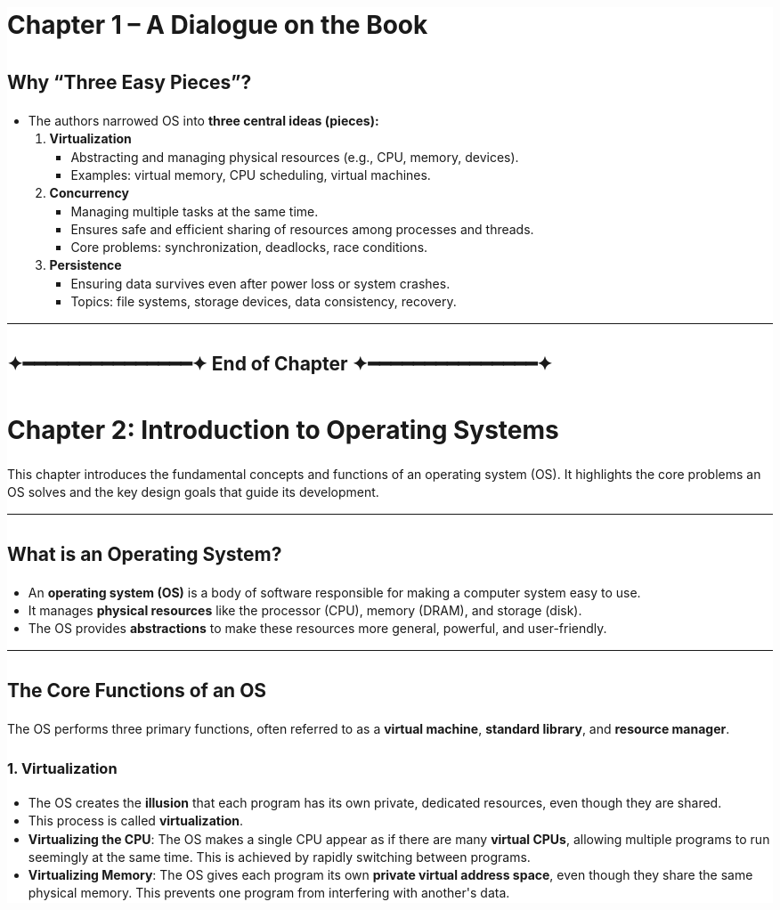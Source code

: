 # Chapter 1 – A Dialogue on the Book  


## Why “Three Easy Pieces”?  
- The authors narrowed OS into **three central ideas (pieces):**
  1. **Virtualization**  
     - Abstracting and managing physical resources (e.g., CPU, memory, devices).  
     - Examples: virtual memory, CPU scheduling, virtual machines.  
  2. **Concurrency**  
     - Managing multiple tasks at the same time.  
     - Ensures safe and efficient sharing of resources among processes and threads.  
     - Core problems: synchronization, deadlocks, race conditions.  
  3. **Persistence**  
     - Ensuring data survives even after power loss or system crashes.  
     - Topics: file systems, storage devices, data consistency, recovery.  

---
✦━━━━━━━━━━━━━━━✦
   End of Chapter
✦━━━━━━━━━━━━━━━✦
---



# Chapter 2: Introduction to Operating Systems

This chapter introduces the fundamental concepts and functions of an operating system (OS). It highlights the core problems an OS solves and the key design goals that guide its development.

---

## What is an Operating System?

* An **operating system (OS)** is a body of software responsible for making a computer system easy to use.
* It manages **physical resources** like the processor (CPU), memory (DRAM), and storage (disk).
* The OS provides **abstractions** to make these resources more general, powerful, and user-friendly.

---

## The Core Functions of an OS

The OS performs three primary functions, often referred to as a **virtual machine**, **standard library**, and **resource manager**.

### 1. Virtualization

* The OS creates the **illusion** that each program has its own private, dedicated resources, even though they are shared.
* This process is called **virtualization**.
* **Virtualizing the CPU**: The OS makes a single CPU appear as if there are many **virtual CPUs**, allowing multiple programs to run seemingly at the same time. This is achieved by rapidly switching between programs.
* **Virtualizing Memory**: The OS gives each program its own **private virtual address space**, even though they share the same physical memory. This prevents one program from interfering with another's data.

